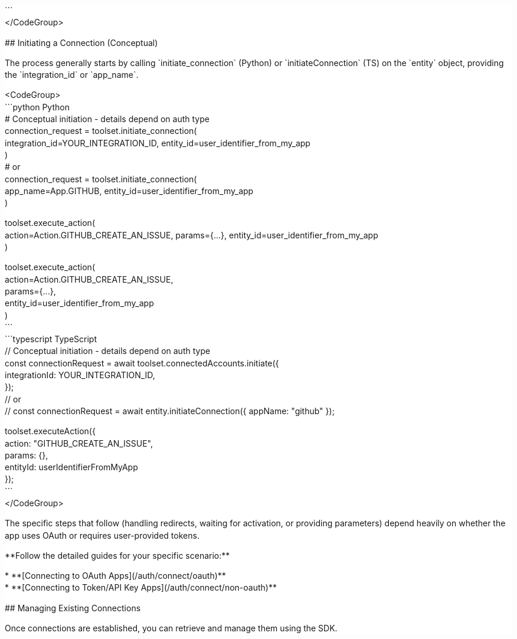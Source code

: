 \`\`\`  
\</CodeGroup\>

\#\# Initiating a Connection (Conceptual)

The process generally starts by calling \`initiate\_connection\` (Python) or \`initiateConnection\` (TS) on the \`entity\` object, providing the \`integration\_id\` or \`app\_name\`.

\<CodeGroup\>  
\`\`\`python Python  
\# Conceptual initiation \- details depend on auth type  
connection\_request \= toolset.initiate\_connection(  
    integration\_id=YOUR\_INTEGRATION\_ID, entity\_id=user\_identifier\_from\_my\_app  
)  
\# or  
connection\_request \= toolset.initiate\_connection(  
    app\_name=App.GITHUB, entity\_id=user\_identifier\_from\_my\_app  
)

toolset.execute\_action(  
    action=Action.GITHUB\_CREATE\_AN\_ISSUE, params={...}, entity\_id=user\_identifier\_from\_my\_app  
)

toolset.execute\_action(  
    action=Action.GITHUB\_CREATE\_AN\_ISSUE,  
    params={...},  
    entity\_id=user\_identifier\_from\_my\_app  
)  
\`\`\`  
\`\`\`typescript TypeScript  
// Conceptual initiation \- details depend on auth type  
const connectionRequest \= await toolset.connectedAccounts.initiate({  
  integrationId: YOUR\_INTEGRATION\_ID,  
});  
// or  
// const connectionRequest \= await entity.initiateConnection({ appName: "github" });

toolset.executeAction({  
  action: "GITHUB\_CREATE\_AN\_ISSUE",  
  params: {},  
  entityId: userIdentifierFromMyApp  
});  
\`\`\`  
\</CodeGroup\>

The specific steps that follow (handling redirects, waiting for activation, or providing parameters) depend heavily on whether the app uses OAuth or requires user-provided tokens.

\*\*Follow the detailed guides for your specific scenario:\*\*

\*   \*\*\[Connecting to OAuth Apps\](/auth/connect/oauth)\*\*  
\*   \*\*\[Connecting to Token/API Key Apps\](/auth/connect/non-oauth)\*\*

\#\# Managing Existing Connections

Once connections are established, you can retrieve and manage them using the SDK.
